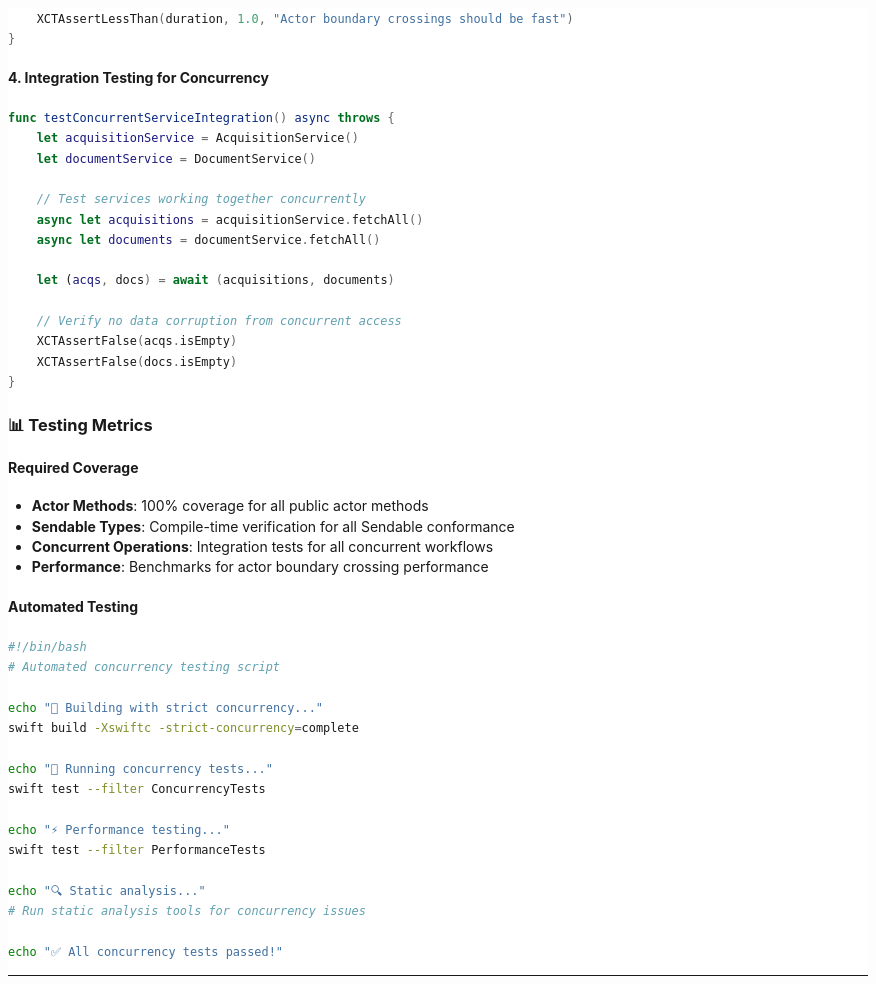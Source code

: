 ```swift
    XCTAssertLessThan(duration, 1.0, "Actor boundary crossings should be fast")
}
```

#### 4. Integration Testing for Concurrency

```swift
func testConcurrentServiceIntegration() async throws {
    let acquisitionService = AcquisitionService()
    let documentService = DocumentService()
    
    // Test services working together concurrently
    async let acquisitions = acquisitionService.fetchAll()
    async let documents = documentService.fetchAll()
    
    let (acqs, docs) = await (acquisitions, documents)
    
    // Verify no data corruption from concurrent access
    XCTAssertFalse(acqs.isEmpty)
    XCTAssertFalse(docs.isEmpty)
}
```

### 📊 Testing Metrics

#### Required Coverage
- **Actor Methods**: 100% coverage for all public actor methods
- **Sendable Types**: Compile-time verification for all Sendable conformance
- **Concurrent Operations**: Integration tests for all concurrent workflows
- **Performance**: Benchmarks for actor boundary crossing performance

#### Automated Testing
```bash
#!/bin/bash
# Automated concurrency testing script

echo "🔨 Building with strict concurrency..."
swift build -Xswiftc -strict-concurrency=complete

echo "🧪 Running concurrency tests..."
swift test --filter ConcurrencyTests

echo "⚡ Performance testing..."
swift test --filter PerformanceTests

echo "🔍 Static analysis..."
# Run static analysis tools for concurrency issues

echo "✅ All concurrency tests passed!"
```

---
